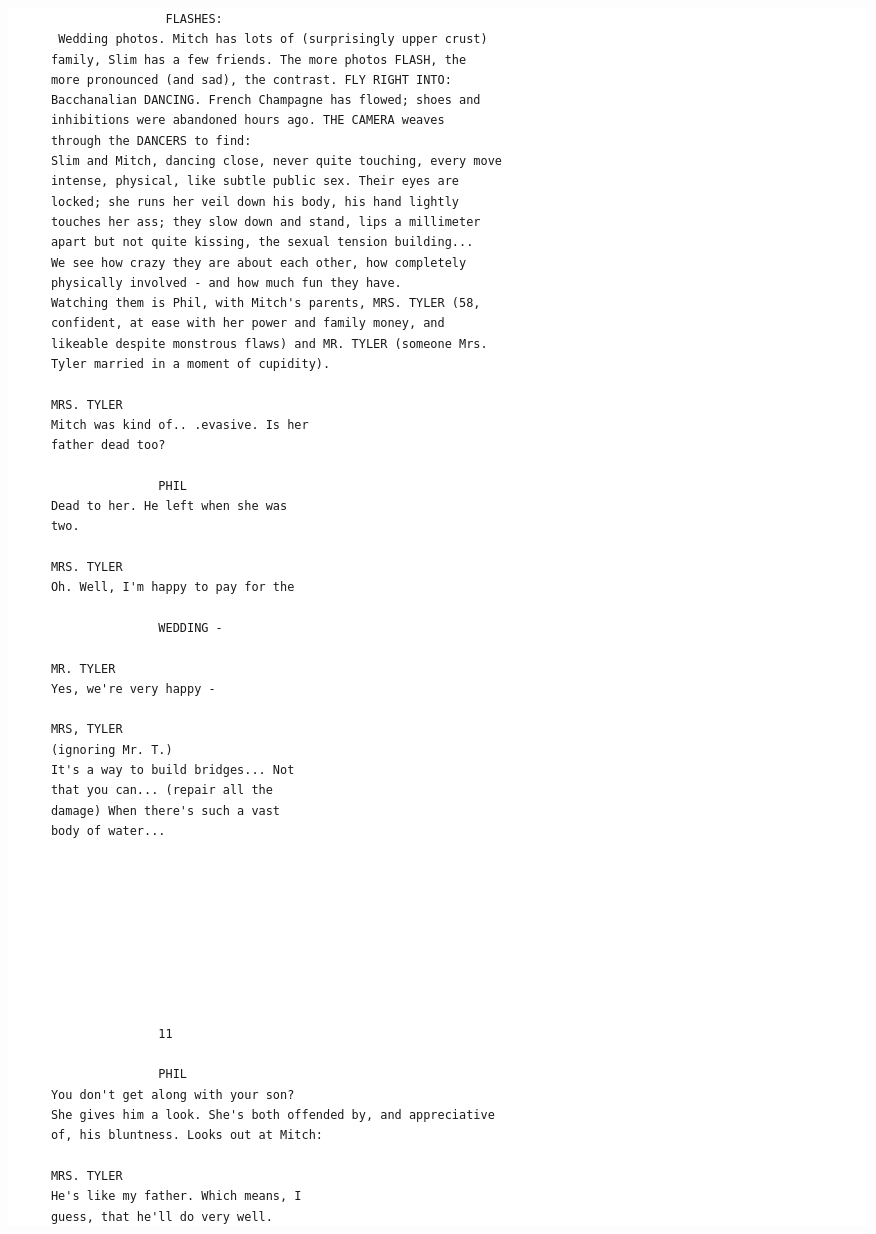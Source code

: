                          FLASHES:
           Wedding photos. Mitch has lots of (surprisingly upper crust)
          family, Slim has a few friends. The more photos FLASH, the
          more pronounced (and sad), the contrast. FLY RIGHT INTO:
          Bacchanalian DANCING. French Champagne has flowed; shoes and
          inhibitions were abandoned hours ago. THE CAMERA weaves
          through the DANCERS to find:
          Slim and Mitch, dancing close, never quite touching, every move
          intense, physical, like subtle public sex. Their eyes are
          locked; she runs her veil down his body, his hand lightly
          touches her ass; they slow down and stand, lips a millimeter
          apart but not quite kissing, the sexual tension building...
          We see how crazy they are about each other, how completely
          physically involved - and how much fun they have.
          Watching them is Phil, with Mitch's parents, MRS. TYLER (58,
          confident, at ease with her power and family money, and
          likeable despite monstrous flaws) and MR. TYLER (someone Mrs.
          Tyler married in a moment of cupidity).

          MRS. TYLER
          Mitch was kind of.. .evasive. Is her
          father dead too?

                         PHIL
          Dead to her. He left when she was
          two.

          MRS. TYLER
          Oh. Well, I'm happy to pay for the

                         WEDDING -

          MR. TYLER
          Yes, we're very happy -

          MRS, TYLER
          (ignoring Mr. T.)
          It's a way to build bridges... Not
          that you can... (repair all the
          damage) When there's such a vast
          body of water...

                         

                         

                         

                         

                         11

                         PHIL
          You don't get along with your son?
          She gives him a look. She's both offended by, and appreciative
          of, his bluntness. Looks out at Mitch:

          MRS. TYLER
          He's like my father. Which means, I
          guess, that he'll do very well.
